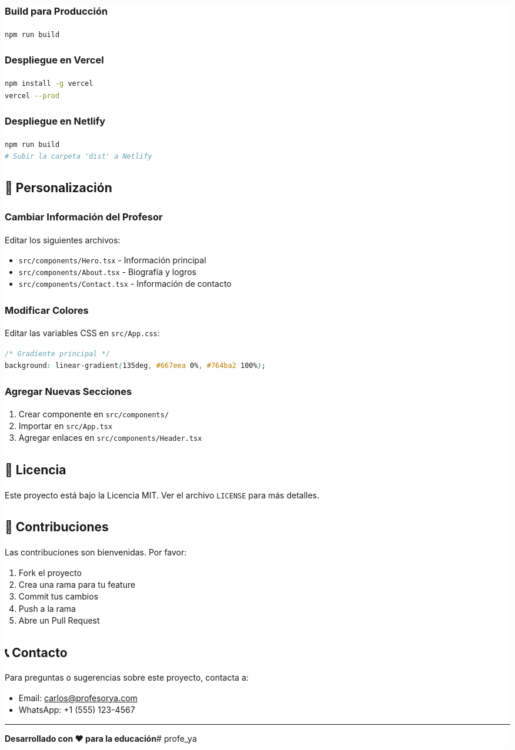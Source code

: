 ### Build para Producción
```bash
npm run build
```

### Despliegue en Vercel
```bash
npm install -g vercel
vercel --prod
```

### Despliegue en Netlify
```bash
npm run build
# Subir la carpeta 'dist' a Netlify
```

## 🔧 Personalización

### Cambiar Información del Profesor
Editar los siguientes archivos:
- `src/components/Hero.tsx` - Información principal
- `src/components/About.tsx` - Biografía y logros
- `src/components/Contact.tsx` - Información de contacto

### Modificar Colores
Editar las variables CSS en `src/App.css`:
```css
/* Gradiente principal */
background: linear-gradient(135deg, #667eea 0%, #764ba2 100%);
```

### Agregar Nuevas Secciones
1. Crear componente en `src/components/`
2. Importar en `src/App.tsx`
3. Agregar enlaces en `src/components/Header.tsx`

## 📄 Licencia

Este proyecto está bajo la Licencia MIT. Ver el archivo `LICENSE` para más detalles.

## 🤝 Contribuciones

Las contribuciones son bienvenidas. Por favor:
1. Fork el proyecto
2. Crea una rama para tu feature
3. Commit tus cambios
4. Push a la rama
5. Abre un Pull Request

## 📞 Contacto

Para preguntas o sugerencias sobre este proyecto, contacta a:
- Email: carlos@profesorya.com
- WhatsApp: +1 (555) 123-4567

---

**Desarrollado con ❤️ para la educación**#   p r o f e _ y a 
 
 
